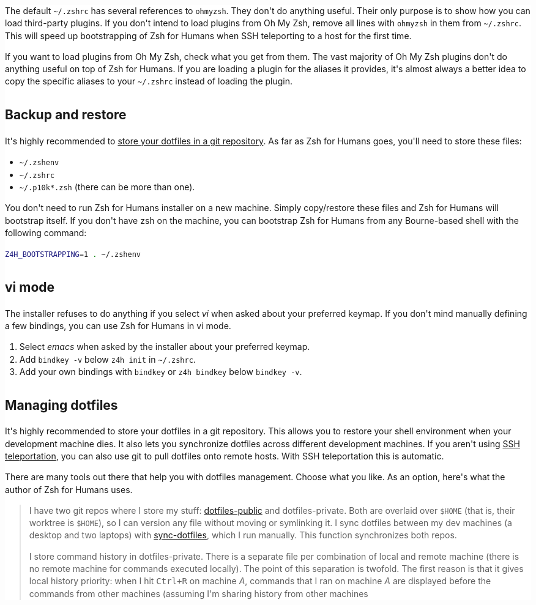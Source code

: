 The default `~/.zshrc` has several references to `ohmyzsh`. They don't do
anything useful. Their only purpose is to show how you can load third-party
plugins. If you don't intend to load plugins from Oh My Zsh, remove all lines
with `ohmyzsh` in them from `~/.zshrc`. This will speed up bootstrapping of Zsh
for Humans when SSH teleporting to a host for the first time.

If you want to load plugins from Oh My Zsh, check what you get from them. The
vast majority of Oh My Zsh plugins don't do anything useful on top of Zsh for
Humans. If you are loading a plugin for the aliases it provides, it's almost
always a better idea to copy the specific aliases to your `~/.zshrc` instead of
loading the plugin.

## Backup and restore

It's highly recommended to [store your dotfiles in a git repository](
  #managing-dotfiles). As far as Zsh for Humans goes, you'll need to store these
files:

- `~/.zshenv`
- `~/.zshrc`
- `~/.p10k*.zsh` (there can be more than one).

You don't need to run Zsh for Humans installer on a new machine. Simply
copy/restore these files and Zsh for Humans will bootstrap itself. If you don't
have zsh on the machine, you can bootstrap Zsh for Humans from any Bourne-based
shell with the following command:

```sh
Z4H_BOOTSTRAPPING=1 . ~/.zshenv
```

## vi mode

The installer refuses to do anything if you select *vi* when asked about your
preferred keymap. If you don't mind manually defining a few bindings, you can
use Zsh for Humans in vi mode.

1. Select *emacs* when asked by the installer about your preferred keymap.
2. Add `bindkey -v` below `z4h init` in `~/.zshrc`.
3. Add your own bindings with `bindkey` or `z4h bindkey` below `bindkey -v`.

## Managing dotfiles

It's highly recommended to store your dotfiles in a git repository. This allows
you to restore your shell environment when your development machine dies. It
also lets you synchronize dotfiles across different development machines. If you
aren't using [SSH teleportation](#SSH), you can also use git to pull dotfiles
onto remote hosts. With SSH teleportation this is automatic.

There are many tools out there that help you with dotfiles management. Choose
what you like. As an option, here's what the author of Zsh for Humans uses.

> I have two git repos where I store my stuff: [dotfiles-public](
>   https://github.com/romkatv/dotfiles-public) and dotfiles-private. Both are
> overlaid over `$HOME` (that is, their worktree is `$HOME`), so I can version
> any file without moving or symlinking it. I sync dotfiles between my dev
> machines (a desktop and two laptops) with [sync-dotfiles](
>   https://github.com/romkatv/dotfiles-public/blob/master/dotfiles/functions/sync-dotfiles),
> which I run manually. This function synchronizes both repos.
> 
> I store command history in dotfiles-private. There is a separate file per
> combination of local and remote machine (there is no remote machine for
> commands executed locally). The point of this separation is twofold. The first
> reason is that it gives local history priority: when I hit <kbd>Ctrl+R</kbd>
> on machine *A*, commands that I ran on machine *A* are displayed before the
> commands from other machines (assuming I'm sharing history from other machines